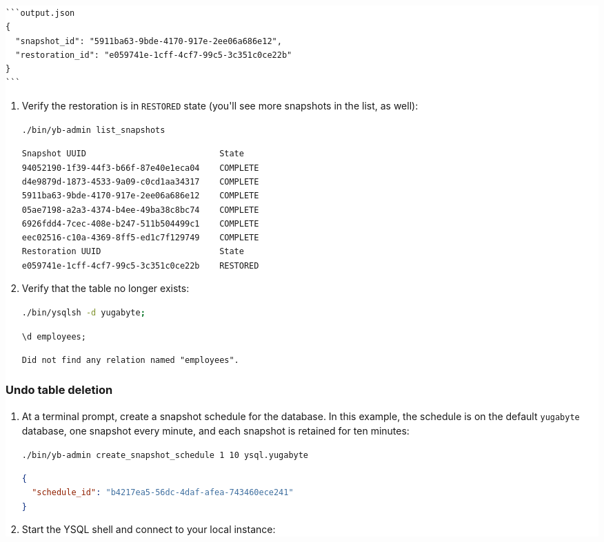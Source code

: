     ```output.json
    {
      "snapshot_id": "5911ba63-9bde-4170-917e-2ee06a686e12",
      "restoration_id": "e059741e-1cff-4cf7-99c5-3c351c0ce22b"
    }
    ```

1. Verify the restoration is in `RESTORED` state (you'll see more snapshots in the list, as well):

    ```sh
    ./bin/yb-admin list_snapshots
    ```

    ```output
    Snapshot UUID                           State
    94052190-1f39-44f3-b66f-87e40e1eca04    COMPLETE
    d4e9879d-1873-4533-9a09-c0cd1aa34317    COMPLETE
    5911ba63-9bde-4170-917e-2ee06a686e12    COMPLETE
    05ae7198-a2a3-4374-b4ee-49ba38c8bc74    COMPLETE
    6926fdd4-7cec-408e-b247-511b504499c1    COMPLETE
    eec02516-c10a-4369-8ff5-ed1c7f129749    COMPLETE
    Restoration UUID                        State
    e059741e-1cff-4cf7-99c5-3c351c0ce22b    RESTORED
    ```

1. Verify that the table no longer exists:

    ```sh
    ./bin/ysqlsh -d yugabyte;
    ```

    ```sql
    \d employees;
    ```

    ```output
    Did not find any relation named "employees".
    ```

### Undo table deletion
1. At a terminal prompt, create a snapshot schedule for the database. In this example, the schedule is on the default `yugabyte` database, one snapshot every minute, and each snapshot is retained for ten minutes:

    ```sh
    ./bin/yb-admin create_snapshot_schedule 1 10 ysql.yugabyte
    ```

    ```output.json
    {
      "schedule_id": "b4217ea5-56dc-4daf-afea-743460ece241"
    }
    ```

1. Start the YSQL shell and connect to your local instance:
